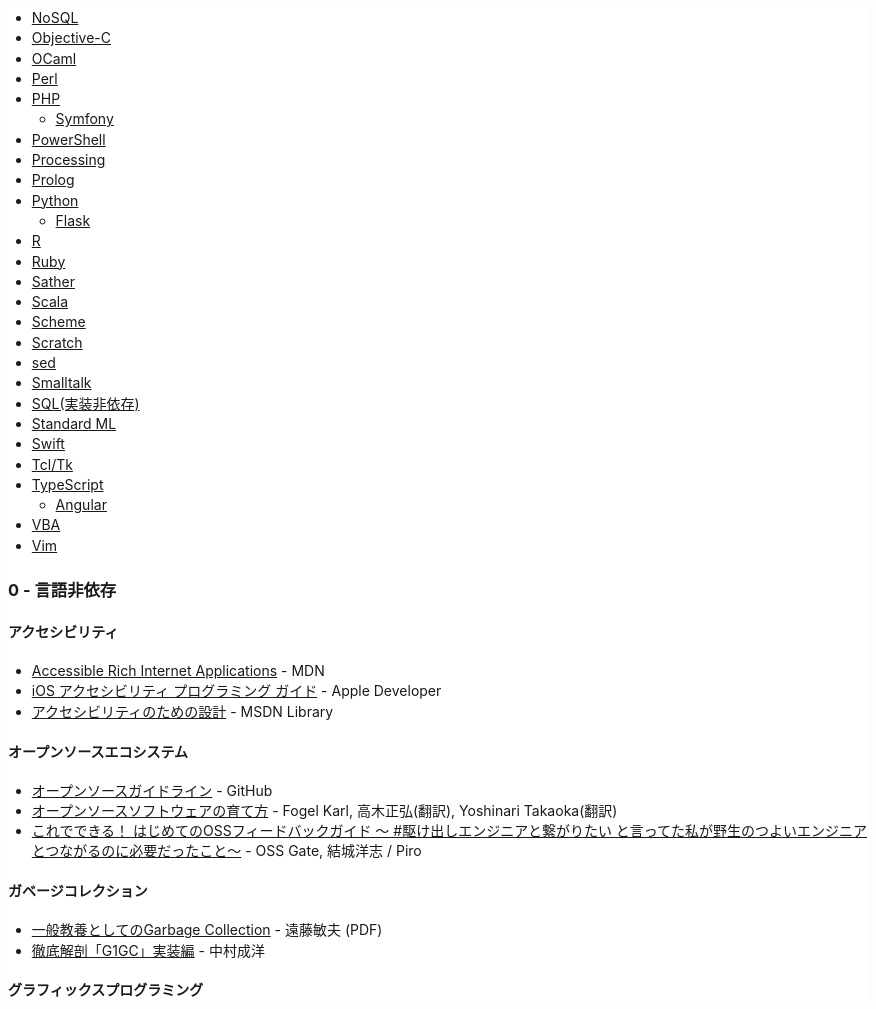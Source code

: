* [NoSQL](#nosql)
* [Objective-C](#objective-c)
* [OCaml](#ocaml)
* [Perl](#perl)
* [PHP](#php)
  * [Symfony](#symfony)
* [PowerShell](#powershell)
* [Processing](#processing)
* [Prolog](#prolog)
* [Python](#python)
  * [Flask](#flask)
* [R](#r)
* [Ruby](#ruby)
* [Sather](#sather)
* [Scala](#scala)
* [Scheme](#scheme)
* [Scratch](#scratch)
* [sed](#sed)
* [Smalltalk](#smalltalk)
* [SQL(実装非依存)](#sql%e5%ae%9f%e8%a3%85%e9%9d%9e%e4%be%9d%e5%ad%98)
* [Standard ML](#standard-ml)
* [Swift](#swift)
* [Tcl/Tk](#tcltk)
* [TypeScript](#typescript)
  * [Angular](#angular)
* [VBA](#vba)
* [Vim](#vim)


### 0 - 言語非依存

#### アクセシビリティ

* [Accessible Rich Internet Applications](https://developer.mozilla.org/ja/docs/ARIA/Accessible_Rich_Internet_Applications) - MDN
* [iOS アクセシビリティ プログラミング ガイド](https://developer.apple.com/jp/accessibility/ios) - Apple Developer
* [アクセシビリティのための設計](https://msdn.microsoft.com/ja-jp/library/windows/apps/hh700407.aspx) - MSDN Library


#### オープンソースエコシステム

* [オープンソースガイドライン](https://opensource.guide/ja/) - GitHub
* [オープンソースソフトウェアの育て方](https://producingoss.com/ja/) - Fogel Karl, 高木正弘(翻訳), Yoshinari Takaoka(翻訳)
* [これでできる！ はじめてのOSSフィードバックガイド ～ #駆け出しエンジニアと繋がりたい と言ってた私が野生のつよいエンジニアとつながるのに必要だったこと～](https://github.com/oss-gate/first-feedback-guidebook) - OSS Gate, 結城洋志 / Piro


#### ガベージコレクション

* [一般教養としてのGarbage Collection](http://matsu-www.is.titech.ac.jp/~endo/gc/gc.pdf) - 遠藤敏夫 (PDF)
* [徹底解剖「G1GC」実装編](https://github.com/authorNari/g1gc-impl-book/) - 中村成洋


#### グラフィックスプログラミング
